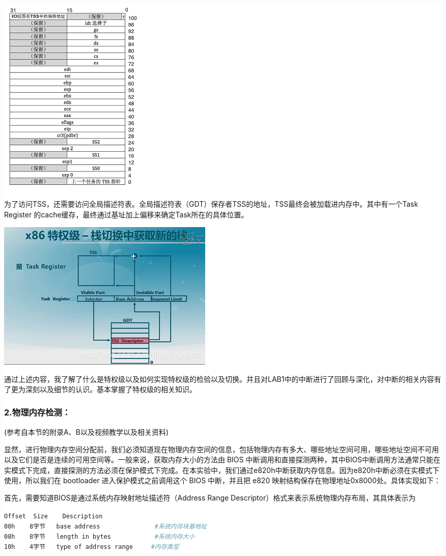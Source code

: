 ![](/img/in-post/2021-12-2-lab-blog/13.png)

为了访问TSS，还需要访问全局描述符表。全局描述符表（GDT）保存者TSS的地址，TSS最终会被加载进内存中。其中有一个Task Register 的cache缓存，最终通过基址加上偏移来确定Task所在的具体位置。

![](/img/in-post/2021-12-2-lab-blog/14.png)

通过上述内容，我了解了什么是特权级以及如何实现特权级的检验以及切换。并且对LAB1中的中断进行了回顾与深化，对中断的相关内容有了更为深刻以及细节的认识。基本掌握了特权级的相关知识。

### 2.物理内存检测：
(参考自本节的附录A、B以及视频教学以及相关资料)

显然，进行物理内存空间分配前，我们必须知道现在物理内存空间的信息，包括物理内存有多大、哪些地址空间可用，哪些地址空间不可用以及它们是否是连续的可用空间等。一般来说，获取内存大小的方法由 BIOS 中断调用和直接探测两种，其中BIOS中断调用方法通常只能在实模式下完成，直接探测的方法必须在保护模式下完成。在本实验中，我们通过e820h中断获取内存信息。因为e820h中断必须在实模式下使用，所以我们在 bootloader 进入保护模式之前调用这个 BIOS 中断，并且把 e820 映射结构保存在物理地址0x8000处。具体实现如下：

首先，需要知道BIOS是通过系统内存映射地址描述符（Address Range Descriptor）格式来表示系统物理内存布局，其具体表示为

```sh
Offset  Size    Description
00h    8字节   base address               #系统内存块基地址
08h    8字节   length in bytes            #系统内存大小
10h    4字节   type of address range     #内存类型
```
